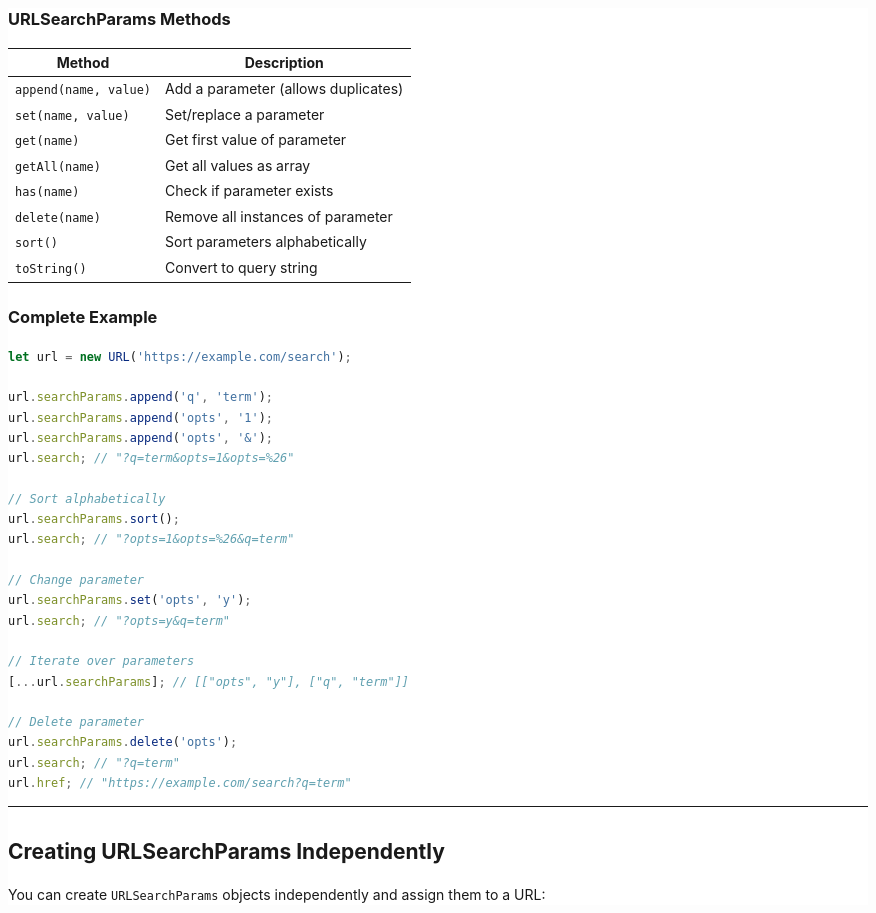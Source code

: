 ### URLSearchParams Methods

| Method                | Description                         |
| --------------------- | ----------------------------------- |
| `append(name, value)` | Add a parameter (allows duplicates) |
| `set(name, value)`    | Set/replace a parameter             |
| `get(name)`           | Get first value of parameter        |
| `getAll(name)`        | Get all values as array             |
| `has(name)`           | Check if parameter exists           |
| `delete(name)`        | Remove all instances of parameter   |
| `sort()`              | Sort parameters alphabetically      |
| `toString()`          | Convert to query string             |

### Complete Example

```javascript
let url = new URL('https://example.com/search');

url.searchParams.append('q', 'term');
url.searchParams.append('opts', '1');
url.searchParams.append('opts', '&');
url.search; // "?q=term&opts=1&opts=%26"

// Sort alphabetically
url.searchParams.sort();
url.search; // "?opts=1&opts=%26&q=term"

// Change parameter
url.searchParams.set('opts', 'y');
url.search; // "?opts=y&q=term"

// Iterate over parameters
[...url.searchParams]; // [["opts", "y"], ["q", "term"]]

// Delete parameter
url.searchParams.delete('opts');
url.search; // "?q=term"
url.href; // "https://example.com/search?q=term"
```

---

## Creating URLSearchParams Independently

You can create `URLSearchParams` objects independently and assign them to a URL:
